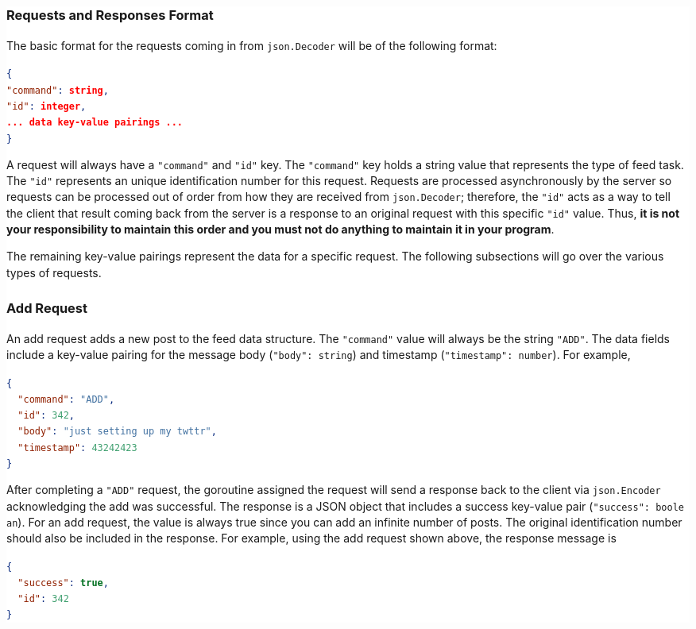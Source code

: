 ### Requests and Responses Format

The basic format for the requests coming in from `json.Decoder` will be
of the following format:

``` json
{
"command": string,
"id": integer,
... data key-value pairings ...
}
```

A request will always have a `"command"` and `"id"` key. The `"command"`
key holds a string value that represents the type of feed task. The
`"id"` represents an unique identification number for this request.
Requests are processed asynchronously by the server so requests can be
processed out of order from how they are received from `json.Decoder`;
therefore, the `"id"` acts as a way to tell the client that result
coming back from the server is a response to an original request with
this specific `"id"` value. Thus, **it is not your responsibility to
maintain this order and you must not do anything to maintain it in your
program**.

The remaining key-value pairings represent the data for a specific
request. The following subsections will go over the various types of
requests.

### Add Request

An add request adds a new post to the feed data structure. The
`"command"` value will always be the string `"ADD"`. The data fields
include a key-value pairing for the message body (`"body": string`) and
timestamp (`"timestamp": number`). For example,

``` json
{
  "command": "ADD",
  "id": 342,
  "body": "just setting up my twttr",
  "timestamp": 43242423
}
```

After completing a `"ADD"` request, the goroutine assigned the request
will send a response back to the client via `json.Encoder` acknowledging
the add was successful. The response is a JSON object that includes a
success key-value pair (`"success": boolean`). For an add request, the
value is always true since you can add an infinite number of posts. The
original identification number should also be included in the response.
For example, using the add request shown above, the response message is

``` json
{
  "success": true,
  "id": 342
}
```
